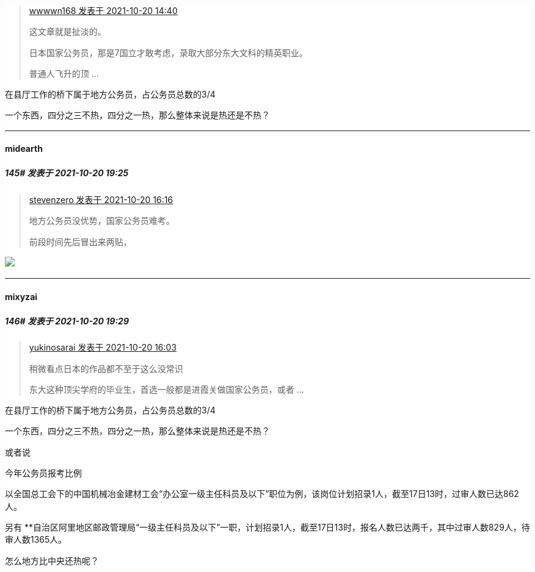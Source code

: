 
<blockquote><a href="httphttps://bbs.saraba1st.com/2b/forum.php?mod=redirect&amp;goto=findpost&amp;pid=53206386&amp;ptid=2032897" target="_blank">wwwwn168 发表于 2021-10-20 14:40</a>

这文章就是扯淡的。

日本国家公务员，那是7国立才敢考虑，录取大部分东大文科的精英职业。

普通人飞升的顶 ...</blockquote>
在县厅工作的桥下属于地方公务员，占公务员总数的3/4


一个东西，四分之三不热，四分之一热，那么整体来说是热还是不热？


*****

####  midearth  
##### 145#       发表于 2021-10-20 19:25


<blockquote><a href="httphttps://bbs.saraba1st.com/2b/forum.php?mod=redirect&amp;goto=findpost&amp;pid=53207961&amp;ptid=2032897" target="_blank">stevenzero 发表于 2021-10-20 16:16</a>

地方公务员没优势，国家公务员难考。


前段时间先后冒出来两贴，</blockquote>
<img src="https://static.saraba1st.com/image/smiley/face2017/049.png" referrerpolicy="no-referrer">




*****

####  mixyzai  
##### 146#       发表于 2021-10-20 19:29


<blockquote><a href="httphttps://bbs.saraba1st.com/2b/forum.php?mod=redirect&amp;goto=findpost&amp;pid=53207714&amp;ptid=2032897" target="_blank">yukinosarai 发表于 2021-10-20 16:03</a>

稍微看点日本的作品都不至于这么没常识

东大这种顶尖学府的毕业生，首选一般都是进霞关做国家公务员，或者 ...</blockquote>
在县厅工作的桥下属于地方公务员，占公务员总数的3/4


一个东西，四分之三不热，四分之一热，那么整体来说是热还是不热？


或者说


今年公务员报考比例


 以全国总工会下的中国机械冶金建材工会“办公室一级主任科员及以下”职位为例，该岗位计划招录1人，截至17日13时，过审人数已达862人。


另有 **自治区阿里地区邮政管理局“一级主任科员及以下”一职，计划招录1人，截至17日13时，报名人数已达两千，其中过审人数829人，待审人数1365人。


怎么地方比中央还热呢？
